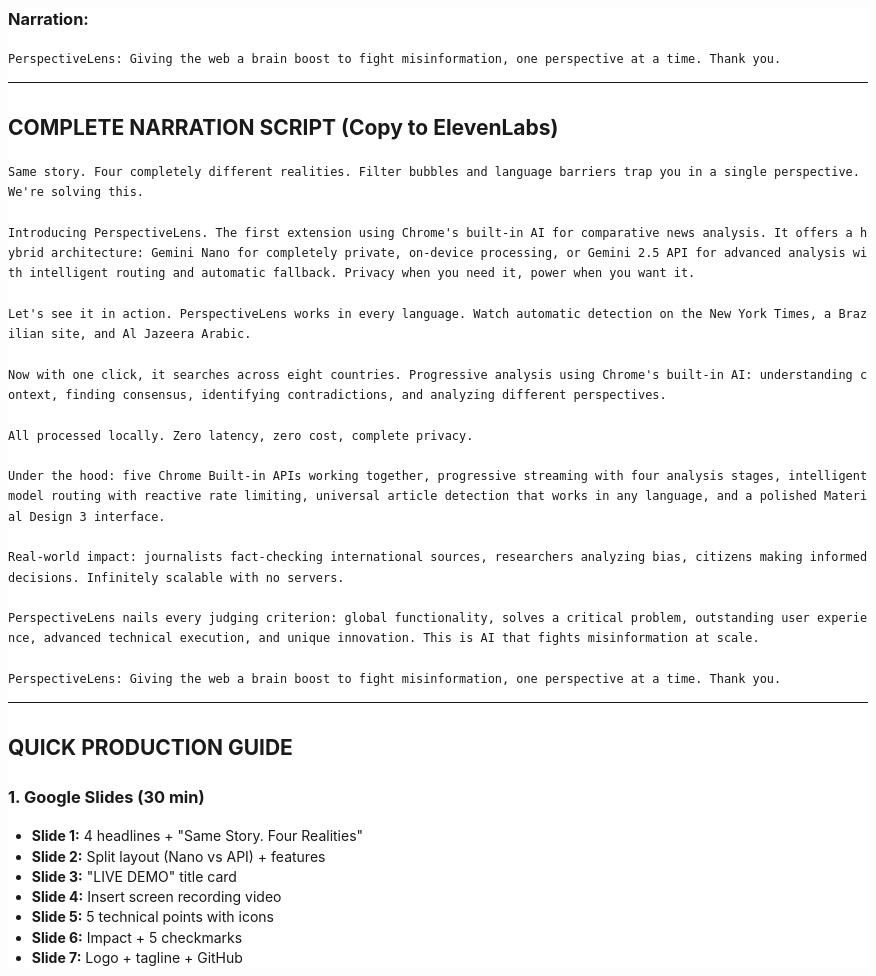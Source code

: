 ### Narration:
```
PerspectiveLens: Giving the web a brain boost to fight misinformation, one perspective at a time. Thank you.
```

---

## COMPLETE NARRATION SCRIPT (Copy to ElevenLabs)

```
Same story. Four completely different realities. Filter bubbles and language barriers trap you in a single perspective. We're solving this.

Introducing PerspectiveLens. The first extension using Chrome's built-in AI for comparative news analysis. It offers a hybrid architecture: Gemini Nano for completely private, on-device processing, or Gemini 2.5 API for advanced analysis with intelligent routing and automatic fallback. Privacy when you need it, power when you want it.

Let's see it in action. PerspectiveLens works in every language. Watch automatic detection on the New York Times, a Brazilian site, and Al Jazeera Arabic.

Now with one click, it searches across eight countries. Progressive analysis using Chrome's built-in AI: understanding context, finding consensus, identifying contradictions, and analyzing different perspectives.

All processed locally. Zero latency, zero cost, complete privacy.

Under the hood: five Chrome Built-in APIs working together, progressive streaming with four analysis stages, intelligent model routing with reactive rate limiting, universal article detection that works in any language, and a polished Material Design 3 interface.

Real-world impact: journalists fact-checking international sources, researchers analyzing bias, citizens making informed decisions. Infinitely scalable with no servers.

PerspectiveLens nails every judging criterion: global functionality, solves a critical problem, outstanding user experience, advanced technical execution, and unique innovation. This is AI that fights misinformation at scale.

PerspectiveLens: Giving the web a brain boost to fight misinformation, one perspective at a time. Thank you.
```

---

## QUICK PRODUCTION GUIDE

### 1. Google Slides (30 min)
- **Slide 1:** 4 headlines + "Same Story. Four Realities"
- **Slide 2:** Split layout (Nano vs API) + features
- **Slide 3:** "LIVE DEMO" title card
- **Slide 4:** Insert screen recording video
- **Slide 5:** 5 technical points with icons
- **Slide 6:** Impact + 5 checkmarks
- **Slide 7:** Logo + tagline + GitHub
